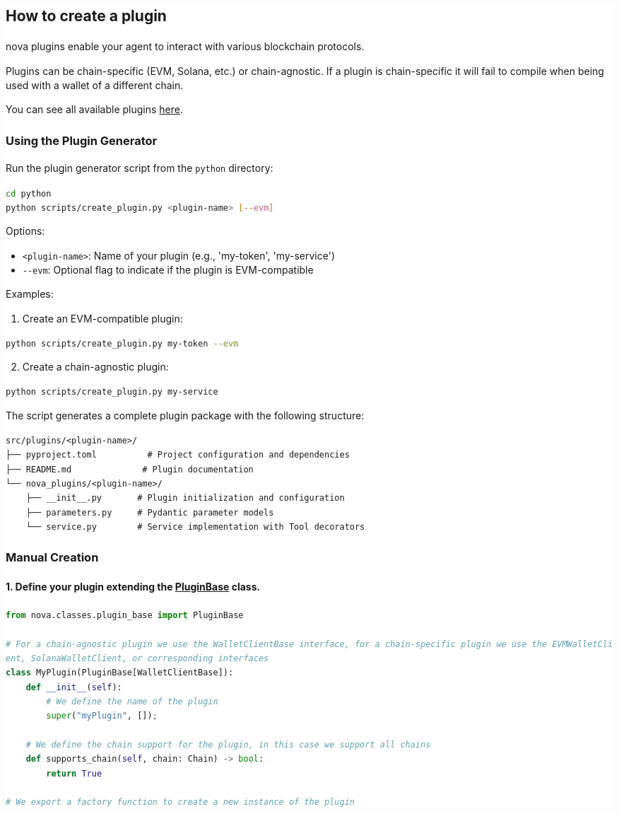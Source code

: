 
## How to create a plugin

nova plugins enable your agent to interact with various blockchain protocols.

Plugins can be chain-specific (EVM, Solana, etc.) or chain-agnostic. If a plugin is chain-specific it will fail to compile when being used with a wallet of a different chain.

You can see all available plugins [here](#plugins).

### Using the Plugin Generator

Run the plugin generator script from the `python` directory:

```bash
cd python
python scripts/create_plugin.py <plugin-name> [--evm]
```

Options:

-   `<plugin-name>`: Name of your plugin (e.g., 'my-token', 'my-service')
-   `--evm`: Optional flag to indicate if the plugin is EVM-compatible

Examples:

1. Create an EVM-compatible plugin:

```bash
python scripts/create_plugin.py my-token --evm
```

2. Create a chain-agnostic plugin:

```bash
python scripts/create_plugin.py my-service
```

The script generates a complete plugin package with the following structure:

```
src/plugins/<plugin-name>/
├── pyproject.toml          # Project configuration and dependencies
├── README.md              # Plugin documentation
└── nova_plugins/<plugin-name>/
    ├── __init__.py       # Plugin initialization and configuration
    ├── parameters.py     # Pydantic parameter models
    └── service.py        # Service implementation with Tool decorators
```

### Manual Creation

#### 1. Define your plugin extending the [PluginBase](https://github.com/novaailab/nova/tree/main/python/src/nova_sdk/nova/classes/plugin_base.py) class.

```python
from nova.classes.plugin_base import PluginBase

# For a chain-agnostic plugin we use the WalletClientBase interface, for a chain-specific plugin we use the EVMWalletClient, SolanaWalletClient, or corresponding interfaces
class MyPlugin(PluginBase[WalletClientBase]):
    def __init__(self):
        # We define the name of the plugin
        super("myPlugin", []);

    # We define the chain support for the plugin, in this case we support all chains
    def supports_chain(self, chain: Chain) -> bool:
        return True

# We export a factory function to create a new instance of the plugin
```